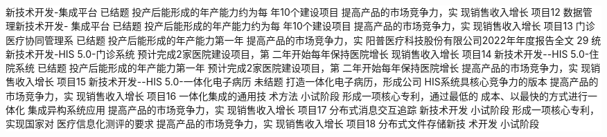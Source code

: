 新技术开发-集成平台
已结题
投产后能形成的年产能力约为每
年10个建设项目
提高产品的市场竞争力，实
现销售收入增长
项目12
数据管理新技术开发-
集成平台
已结题
投产后能形成的年产能力约为每
年10个建设项目
提高产品的市场竞争力，实
现销售收入增长
项目13
门诊医疗协同管理系
已结题
投产后能形成的年产能力第一年
提高产品的市场竞争力，实
阳普医疗科技股份有限公司2022年年度报告全文
29
统新技术开发-HIS
5.0-门诊系统
预计完成2家医院建设项目，第
二年开始每年保持医院增长
现销售收入增长
项目14
新技术开发--HIS
5.0-住院系统
已结题
投产后能形成的年产能力第一年
预计完成2家医院建设项目，第
二年开始每年保持医院增长
提高产品的市场竞争力，实
现销售收入增长
项目15
新技术开发--HIS
5.0-一体化电子病历
未结题
打造一体化电子病历，形成公司
HIS系统具核心竞争力的版本
提高产品的市场竞争力，实
现销售收入增长
项目16
一体化集成的通用技
术方法
小试阶段
形成一项核心专利，通过最低的
成本、以最快的方式进行一体化
集成异构系统应用
提高产品的市场竞争力，实
现销售收入增长
项目17
分布式消息交互追踪
新技术开发
小试阶段
形成一项核心专利，实现国家对
医疗信息化测评的要求
提高产品的市场竞争力，实
现销售收入增长
项目18
分布式文件存储新技
术开发
小试阶段